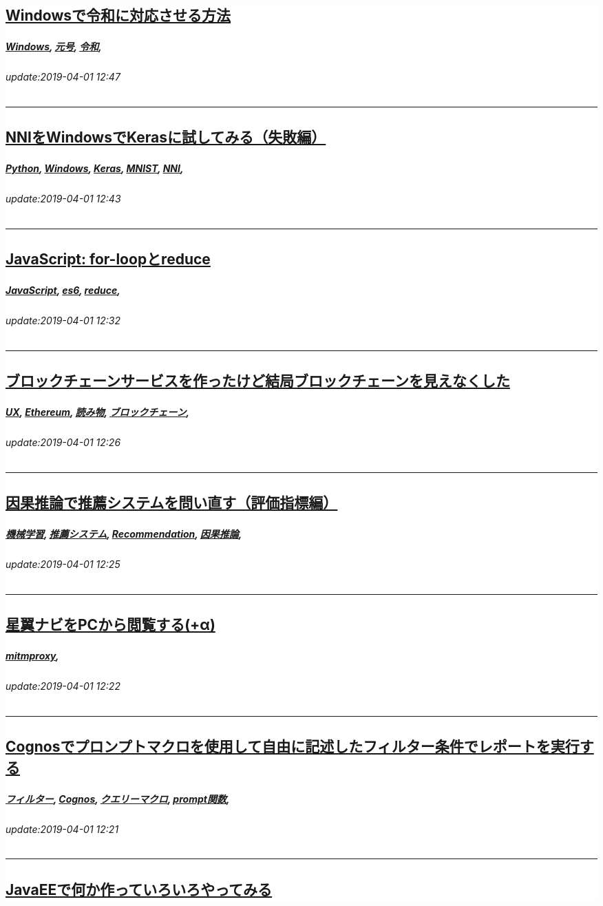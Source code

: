 ## [Windowsで令和に対応させる方法](https://qiita.com/bugtrap/items/f6a62fdc1008a44ea629)
##### [Windows](https://qiita.com/tags/Windows), [元号](https://qiita.com/tags/元号), [令和](https://qiita.com/tags/令和), 
###### update:2019-04-01 12:47
---
## [NNIをWindowsでKerasに試してみる（失敗編）](https://qiita.com/mine820/items/4d7a091928ab7c00dbec)
##### [Python](https://qiita.com/tags/Python), [Windows](https://qiita.com/tags/Windows), [Keras](https://qiita.com/tags/Keras), [MNIST](https://qiita.com/tags/MNIST), [NNI](https://qiita.com/tags/NNI), 
###### update:2019-04-01 12:43
---
## [JavaScript: for-loopとreduce](https://qiita.com/ttatsf/items/846ff861bd45fca0832c)
##### [JavaScript](https://qiita.com/tags/JavaScript), [es6](https://qiita.com/tags/es6), [reduce](https://qiita.com/tags/reduce), 
###### update:2019-04-01 12:32
---
## [ブロックチェーンサービスを作ったけど結局ブロックチェーンを見えなくした](https://qiita.com/tomu/items/465d7238fced153d698a)
##### [UX](https://qiita.com/tags/UX), [Ethereum](https://qiita.com/tags/Ethereum), [読み物](https://qiita.com/tags/読み物), [ブロックチェーン](https://qiita.com/tags/ブロックチェーン), 
###### update:2019-04-01 12:26
---
## [因果推論で推薦システムを問い直す（評価指標編）](https://qiita.com/usaito/items/c88fd84bce339380b8fa)
##### [機械学習](https://qiita.com/tags/機械学習), [推薦システム](https://qiita.com/tags/推薦システム), [Recommendation](https://qiita.com/tags/Recommendation), [因果推論](https://qiita.com/tags/因果推論), 
###### update:2019-04-01 12:25
---
## [星翼ナビをPCから閲覧する(+α)](https://qiita.com/cielavenir/items/6ada296f08ff592c72ca)
##### [mitmproxy](https://qiita.com/tags/mitmproxy), 
###### update:2019-04-01 12:22
---
## [Cognosでプロンプトマクロを使用して自由に記述したフィルター条件でレポートを実行する](https://qiita.com/hayatoshi/items/c570b92386572e4a909f)
##### [フィルター](https://qiita.com/tags/フィルター), [Cognos](https://qiita.com/tags/Cognos), [クエリーマクロ](https://qiita.com/tags/クエリーマクロ), [prompt関数](https://qiita.com/tags/prompt関数), 
###### update:2019-04-01 12:21
---
## [JavaEEで何か作っていろいろやってみる](https://qiita.com/ch7821/items/65523c1c862cb2e8cd76)